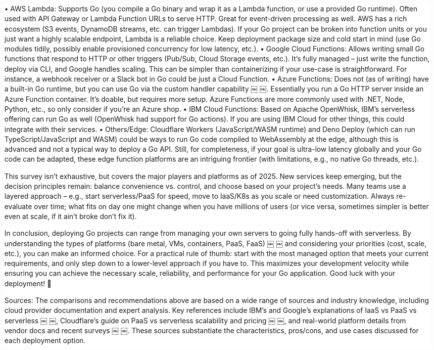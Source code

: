  • AWS Lambda: Supports Go (you compile a Go binary and wrap it as a Lambda function, or use a provided Go runtime). Often used with API Gateway or Lambda Function URLs to serve HTTP. Great for event-driven processing as well. AWS has a rich ecosystem (S3 events, DynamoDB streams, etc. can trigger Lambdas). If your Go project can be broken into function units or you just want a highly scalable endpoint, Lambda is a reliable choice. Keep deployment package size and cold start in mind (use Go modules tidily, possibly enable provisioned concurrency for low latency, etc.).
 • Google Cloud Functions: Allows writing small Go functions that respond to HTTP or other triggers (Pub/Sub, Cloud Storage events, etc.). It’s fully managed – just write the function, deploy via CLI, and Google handles scaling. This can be simpler than containerizing if your use-case is straightforward. For instance, a webhook receiver or a Slack bot in Go could be just a Cloud Function.
 • Azure Functions: Does not (as of writing) have a built-in Go runtime, but you can use Go via the custom handler capability ￼ ￼. Essentially you run a Go HTTP server inside an Azure Function container. It’s doable, but requires more setup. Azure Functions are more commonly used with .NET, Node, Python, etc., so only consider if you’re an Azure shop.
 • IBM Cloud Functions: Based on Apache OpenWhisk, IBM’s serverless offering can run Go as well (OpenWhisk had support for Go actions). If you are using IBM Cloud for other things, this could integrate with their services.
 • Others/Edge: Cloudflare Workers (JavaScript/WASM runtime) and Deno Deploy (which can run TypeScript/JavaScript and WASM) could be ways to run Go code compiled to WebAssembly at the edge, although this is advanced and not a typical way to deploy a Go API. Still, for completeness, if your goal is ultra-low latency globally and your Go code can be adapted, these edge function platforms are an intriguing frontier (with limitations, e.g., no native Go threads, etc.).

This survey isn’t exhaustive, but covers the major players and platforms as of 2025. New services keep emerging, but the decision principles remain: balance convenience vs. control, and choose based on your project’s needs. Many teams use a layered approach – e.g., start serverless/PaaS for speed, move to IaaS/K8s as you scale or need customization. Always re-evaluate over time; what fits on day one might change when you have millions of users (or vice versa, sometimes simpler is better even at scale, if it ain’t broke don’t fix it).

In conclusion, deploying Go projects can range from managing your own servers to going fully hands-off with serverless. By understanding the types of platforms (bare metal, VMs, containers, PaaS, FaaS) ￼ ￼ and considering your priorities (cost, scale, etc.), you can make an informed choice. For a practical rule of thumb: start with the most managed option that meets your current requirements, and only step down to a lower-level approach if you have to. This maximizes your development velocity while ensuring you can achieve the necessary scale, reliability, and performance for your Go application. Good luck with your deployment! 🚀

Sources: The comparisons and recommendations above are based on a wide range of sources and industry knowledge, including cloud provider documentation and expert analysis. Key references include IBM’s and Google’s explanations of IaaS vs PaaS vs serverless ￼ ￼, Cloudflare’s guide on PaaS vs serverless scalability and pricing ￼ ￼, and real-world platform details from vendor docs and recent surveys ￼ ￼. These sources substantiate the characteristics, pros/cons, and use cases discussed for each deployment option.
